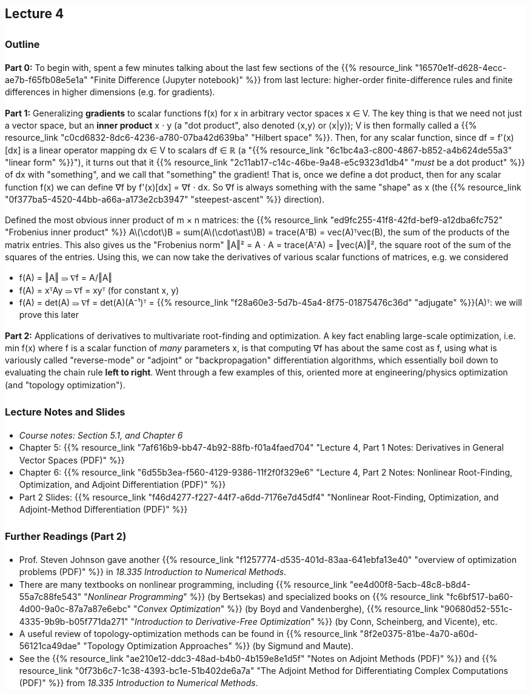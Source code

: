 ## Lecture 4

### Outline

**Part 0:** To begin with, spent a few minutes talking about the last few sections of the {{% resource_link "16570e1f-d628-4ecc-ae7b-f65fb08e5e1a" "Finite Difference (Jupyter notebook)" %}} from last lecture: higher-order finite-difference rules and finite differences in higher dimensions (e.g. for gradients).

**Part 1:** Generalizing **gradients** to scalar functions f(x) for x in arbitrary vector spaces x ∈ V. The key thing is that we need not just a vector space, but an **inner product** x ⋅ y (a "dot product", also denoted ⟨x,y⟩ or ⟨x|y⟩); V is then formally called a {{% resource_link "c0cd6832-8dc6-4236-a780-07ba42d639ba" "Hilbert space" %}}. Then, for any scalar function, since df = f'(x)\[dx\] is a linear operator mapping dx ∈ V to scalars df ∈ ℝ (a "{{% resource_link "6c1bc4a3-c800-4867-b852-a4b624de55a3" "linear form" %}}"), it turns out that it {{% resource_link "2c11ab17-c14c-46be-9a48-e5c9323d1db4" "*must* be a dot product" %}} of dx with "something", and we call that "something" the gradient! That is, once we define a dot product, then for any scalar function f(x) we can define ∇f by f'(x)\[dx\] = ∇f ⋅ dx. So ∇f is always something with the same "shape" as x (the {{% resource_link "0f377ba5-4520-44bb-a66a-a173e2cb3947" "steepest-ascent" %}} direction).

Defined the most obvious inner product of m × n matrices: the {{% resource_link "ed9fc255-41f8-42fd-bef9-a12dba6fc752" "Frobenius inner product" %}} A\\(\cdot\\)B = sum(A\\(\cdot\ast\\)B) = trace(AᵀB) = vec(A)ᵀvec(B), the sum of the products of the matrix entries. This also gives us the "Frobenius norm" ‖A‖² = A ⋅ A = trace(AᵀA) = ‖vec(A)‖², the square root of the sum of the squares of the entries. Using this, we can now take the derivatives of various scalar functions of matrices, e.g. we considered

- f(A) = ‖A‖ ⥰ ∇f = A/‖A‖
- f(A) = xᵀAy ⥰ ∇f = xyᵀ (for constant x, y)
- f(A) = det(A) ⥰ ∇f = det(A)(A⁻¹)ᵀ = {{% resource_link "f28a60e3-5d7b-45a4-8f75-01875476c36d" "adjugate" %}}(A)ᵀ: we will prove this later

**Part 2:** Applications of derivatives to multivariate root-finding and optimization. A key fact enabling large-scale optimization, i.e. min f(x) where f is a scalar function of *many* parameters x, is that computing ∇f has about the same cost as f, using what is variously called "reverse-mode" or "adjoint" or "backpropagation" differentiation algorithms, which essentially boil down to evaluating the chain rule **left to right**. Went through a few examples of this, oriented more at engineering/physics optimization (and "topology optimization").

### Lecture Notes and Slides

- *Course notes: Section 5.1, and Chapter 6*
- Chapter 5: {{% resource_link "7af616b9-bb47-4b92-88fb-f01a4faed704" "Lecture 4, Part 1 Notes: Derivatives in General Vector Spaces (PDF)" %}} 
- Chapter 6: {{% resource_link "6d55b3ea-f560-4129-9386-11f2f0f329e6" "Lecture 4, Part 2 Notes: Nonlinear Root-Finding, Optimization, and Adjoint Differentiation (PDF)" %}} 
- Part 2 Slides: {{% resource_link "f46d4277-f227-44f7-a6dd-7176e7d45df4" "Nonlinear Root-Finding, Optimization, and Adjoint-Method Differentiation (PDF)" %}}

### Further Readings (Part 2)

- Prof. Steven Johnson gave another {{% resource_link "f1257774-d535-401d-83aa-641ebfa13e40" "overview of optimization problems (PDF)" %}} in *18.335 Introduction to Numerical Methods*. 
- There are many textbooks on nonlinear programming, including {{% resource_link "ee4d00f8-5acb-48c8-b8d4-55a7c88fe543" "*Nonlinear Programming*" %}} (by Bertsekas) and specialized books on {{% resource_link "fc6bf517-ba60-4d00-9a0c-87a7a87e6ebc" "*Convex Optimization*" %}} (by Boyd and Vandenberghe), {{% resource_link "90680d52-551c-4335-9b9b-b05f771da271" "*Introduction to Derivative-Free Optimization*" %}} (by Conn, Scheinberg, and Vicente), etc. 
- A useful review of topology-optimization methods can be found in {{% resource_link "8f2e0375-81be-4a70-a60d-56121ca49dae" "Topology Optimization Approaches" %}} (by Sigmund and Maute). 
- See the {{% resource_link "ae210e12-ddc3-48ad-b4b0-4b159e8e1d5f" "Notes on Adjoint Methods (PDF)" %}} and {{% resource_link "0f73b6c7-1c38-4393-bc1e-51b402de6a7a" "The Adjoint Method for Differentiating Complex Computations (PDF)" %}} from *18.335 Introduction to Numerical Methods*. 
